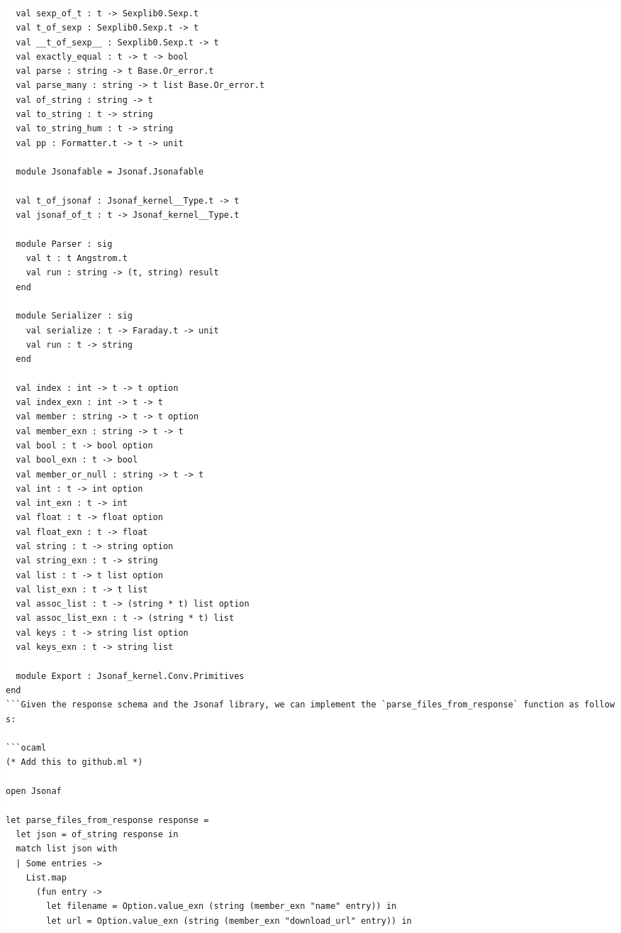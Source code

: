 ```
  val sexp_of_t : t -> Sexplib0.Sexp.t
  val t_of_sexp : Sexplib0.Sexp.t -> t
  val __t_of_sexp__ : Sexplib0.Sexp.t -> t
  val exactly_equal : t -> t -> bool
  val parse : string -> t Base.Or_error.t
  val parse_many : string -> t list Base.Or_error.t
  val of_string : string -> t
  val to_string : t -> string
  val to_string_hum : t -> string
  val pp : Formatter.t -> t -> unit

  module Jsonafable = Jsonaf.Jsonafable

  val t_of_jsonaf : Jsonaf_kernel__Type.t -> t
  val jsonaf_of_t : t -> Jsonaf_kernel__Type.t

  module Parser : sig
    val t : t Angstrom.t
    val run : string -> (t, string) result
  end

  module Serializer : sig
    val serialize : t -> Faraday.t -> unit
    val run : t -> string
  end

  val index : int -> t -> t option
  val index_exn : int -> t -> t
  val member : string -> t -> t option
  val member_exn : string -> t -> t
  val bool : t -> bool option
  val bool_exn : t -> bool
  val member_or_null : string -> t -> t
  val int : t -> int option
  val int_exn : t -> int
  val float : t -> float option
  val float_exn : t -> float
  val string : t -> string option
  val string_exn : t -> string
  val list : t -> t list option
  val list_exn : t -> t list
  val assoc_list : t -> (string * t) list option
  val assoc_list_exn : t -> (string * t) list
  val keys : t -> string list option
  val keys_exn : t -> string list

  module Export : Jsonaf_kernel.Conv.Primitives
end
```Given the response schema and the Jsonaf library, we can implement the `parse_files_from_response` function as follows:

```ocaml
(* Add this to github.ml *)

open Jsonaf

let parse_files_from_response response =
  let json = of_string response in
  match list json with
  | Some entries ->
    List.map
      (fun entry ->
        let filename = Option.value_exn (string (member_exn "name" entry)) in
        let url = Option.value_exn (string (member_exn "download_url" entry)) in
```